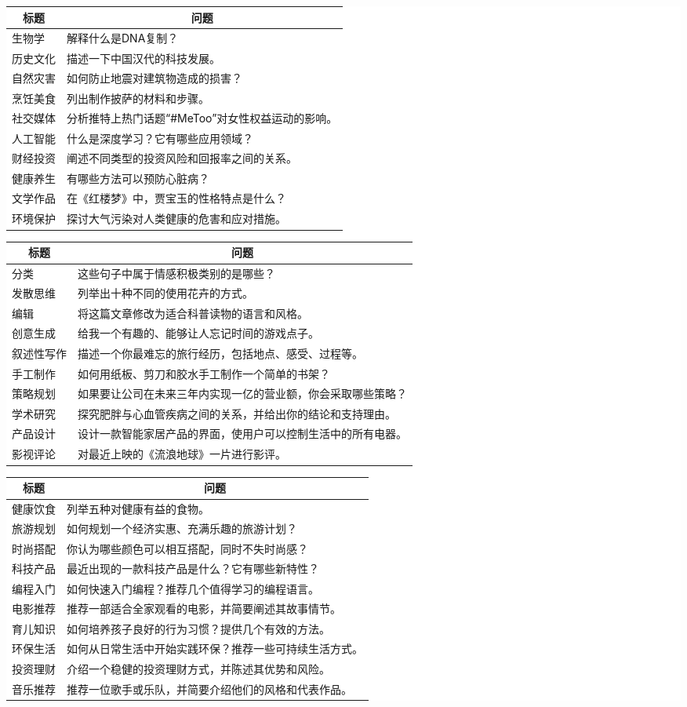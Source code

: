 | 标题 | 问题 |
| --- | --- |
| 生物学 | 解释什么是DNA复制？ |
| 历史文化 | 描述一下中国汉代的科技发展。 |
| 自然灾害 | 如何防止地震对建筑物造成的损害？ |
| 烹饪美食 | 列出制作披萨的材料和步骤。 |
| 社交媒体 | 分析推特上热门话题“#MeToo”对女性权益运动的影响。 |
| 人工智能 | 什么是深度学习？它有哪些应用领域？ |
| 财经投资 | 阐述不同类型的投资风险和回报率之间的关系。 |
| 健康养生 | 有哪些方法可以预防心脏病？ |
| 文学作品 | 在《红楼梦》中，贾宝玉的性格特点是什么？ |
| 环境保护 | 探讨大气污染对人类健康的危害和应对措施。 |

| 标题                                   | 问题                                                         |
|----------------------------------------|--------------------------------------------------------------|
| 分类                                 | 这些句子中属于情感积极类别的是哪些？                           |
| 发散思维                               | 列举出十种不同的使用花卉的方式。                                 |
| 编辑                                | 将这篇文章修改为适合科普读物的语言和风格。                        |
| 创意生成                               | 给我一个有趣的、能够让人忘记时间的游戏点子。                      |
| 叙述性写作                              | 描述一个你最难忘的旅行经历，包括地点、感受、过程等。              |
| 手工制作                               | 如何用纸板、剪刀和胶水手工制作一个简单的书架？                     |
| 策略规划                               | 如果要让公司在未来三年内实现一亿的营业额，你会采取哪些策略？         |
| 学术研究                               | 探究肥胖与心血管疾病之间的关系，并给出你的结论和支持理由。            |
| 产品设计                               | 设计一款智能家居产品的界面，使用户可以控制生活中的所有电器。           |
| 影视评论                               | 对最近上映的《流浪地球》一片进行影评。                             |

|标题|问题|
|--- |--- |
|健康饮食|列举五种对健康有益的食物。|
|旅游规划|如何规划一个经济实惠、充满乐趣的旅游计划？|
|时尚搭配|你认为哪些颜色可以相互搭配，同时不失时尚感？|
|科技产品|最近出现的一款科技产品是什么？它有哪些新特性？|
|编程入门|如何快速入门编程？推荐几个值得学习的编程语言。|
|电影推荐|推荐一部适合全家观看的电影，并简要阐述其故事情节。|
|育儿知识|如何培养孩子良好的行为习惯？提供几个有效的方法。|
|环保生活|如何从日常生活中开始实践环保？推荐一些可持续生活方式。|
|投资理财|介绍一个稳健的投资理财方式，并陈述其优势和风险。|
|音乐推荐|推荐一位歌手或乐队，并简要介绍他们的风格和代表作品。|
